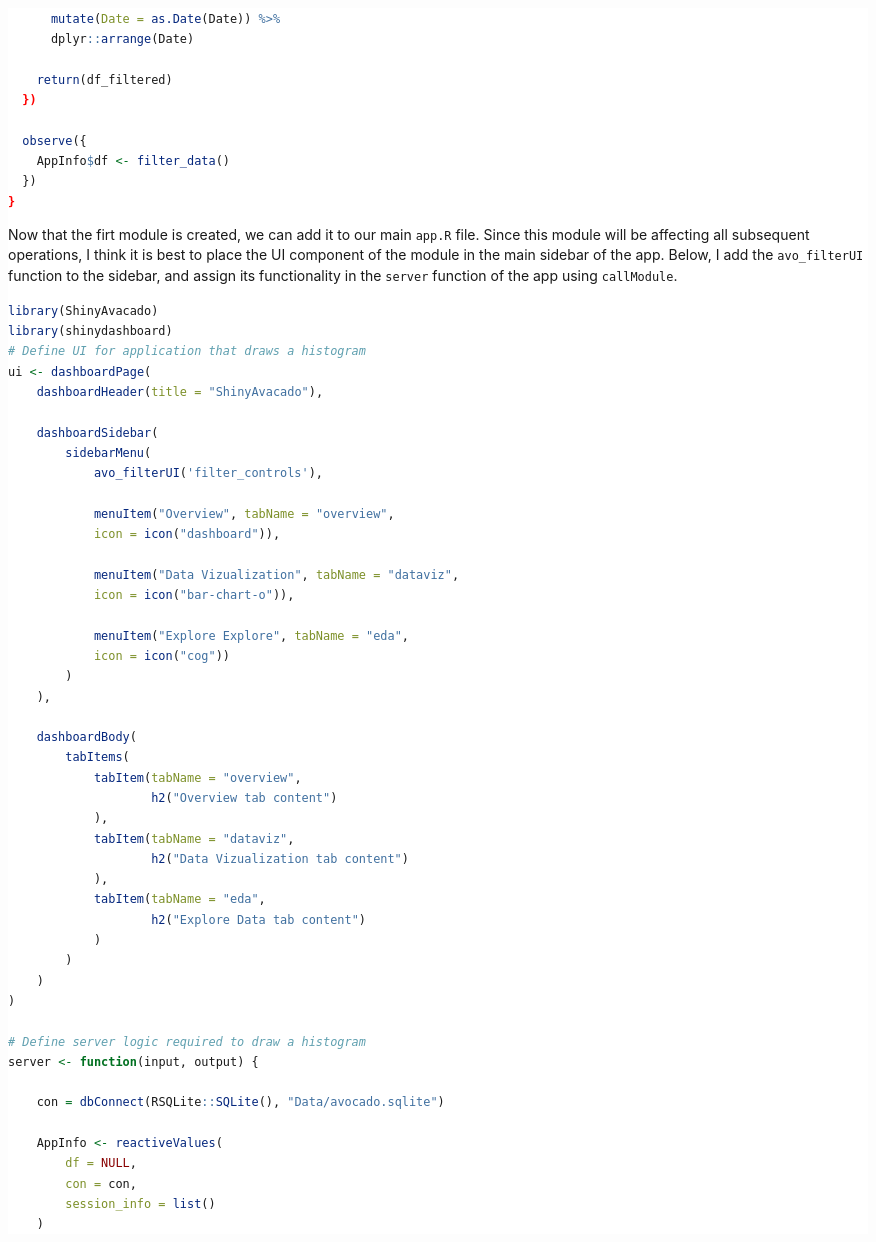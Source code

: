 ```r
      mutate(Date = as.Date(Date)) %>%
      dplyr::arrange(Date)

    return(df_filtered)
  })

  observe({
    AppInfo$df <- filter_data()
  })
}
```
Now that the firt module is created, we can add it to our main `app.R` file. Since this module will be affecting all subsequent operations, I think it is best to place the UI component of the module in the main sidebar of the app. Below, I add the `avo_filterUI` function to the sidebar, and assign its functionality in the `server` function of the app using `callModule`. 

```r
library(ShinyAvacado)
library(shinydashboard)
# Define UI for application that draws a histogram
ui <- dashboardPage(
    dashboardHeader(title = "ShinyAvacado"),

    dashboardSidebar(
        sidebarMenu(
            avo_filterUI('filter_controls'),

            menuItem("Overview", tabName = "overview", 
            icon = icon("dashboard")),

            menuItem("Data Vizualization", tabName = "dataviz", 
            icon = icon("bar-chart-o")),

            menuItem("Explore Explore", tabName = "eda", 
            icon = icon("cog"))
        )
    ),

    dashboardBody(
        tabItems(
            tabItem(tabName = "overview",
                    h2("Overview tab content")
            ),
            tabItem(tabName = "dataviz",
                    h2("Data Vizualization tab content")
            ),
            tabItem(tabName = "eda",
                    h2("Explore Data tab content")
            )
        )
    )
)

# Define server logic required to draw a histogram
server <- function(input, output) {

    con = dbConnect(RSQLite::SQLite(), "Data/avocado.sqlite")

    AppInfo <- reactiveValues(
        df = NULL,
        con = con,
        session_info = list()
    )

```